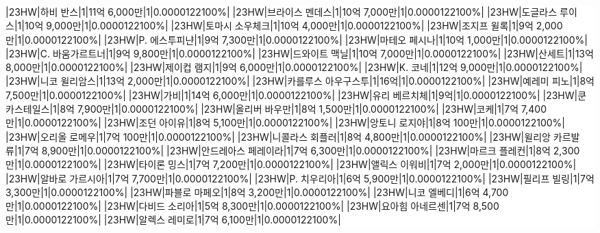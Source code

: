 |23HW|하비 반스|1|11억 6,000만|1|0.0000122100%|
|23HW|브라이스 멘데스|1|10억 7,000만|1|0.0000122100%|
|23HW|도글라스 루이스|1|10억 9,000만|1|0.0000122100%|
|23HW|토마시 소우체크|1|10억 4,000만|1|0.0000122100%|
|23HW|조지프 윌록|1|9억 2,000만|1|0.0000122100%|
|23HW|P. 에스투피냔|1|9억 7,300만|1|0.0000122100%|
|23HW|마테오 페시나|1|10억 1,000만|1|0.0000122100%|
|23HW|C. 바움가르트너|1|9억 9,800만|1|0.0000122100%|
|23HW|드와이트 맥닐|1|10억 7,000만|1|0.0000122100%|
|23HW|산세트|1|13억 8,000만|1|0.0000122100%|
|23HW|제이컵 램지|1|9억 6,000만|1|0.0000122100%|
|23HW|K. 코네|1|12억 9,000만|1|0.0000122100%|
|23HW|니코 윌리암스|1|13억 2,000만|1|0.0000122100%|
|23HW|카를루스 아우구스투|1|16억|1|0.0000122100%|
|23HW|예레미 피노|1|8억 7,500만|1|0.0000122100%|
|23HW|가비|1|14억 6,000만|1|0.0000122100%|
|23HW|유리 베르치체|1|9억|1|0.0000122100%|
|23HW|쿤 카스테일스|1|8억 7,900만|1|0.0000122100%|
|23HW|올리버 바우만|1|8억 1,500만|1|0.0000122100%|
|23HW|코케|1|7억 7,400만|1|0.0000122100%|
|23HW|조던 아이유|1|8억 5,100만|1|0.0000122100%|
|23HW|앙토니 로지야|1|8억 100만|1|0.0000122100%|
|23HW|오리올 로메우|1|7억 100만|1|0.0000122100%|
|23HW|니콜라스 회플러|1|8억 4,800만|1|0.0000122100%|
|23HW|윌리앙 카르발류|1|7억 8,900만|1|0.0000122100%|
|23HW|안드레아스 페레이라|1|7억 6,300만|1|0.0000122100%|
|23HW|마르크 플레컨|1|8억 2,300만|1|0.0000122100%|
|23HW|타이론 밍스|1|7억 7,200만|1|0.0000122100%|
|23HW|앨릭스 이워비|1|7억 2,000만|1|0.0000122100%|
|23HW|알바로 가르시아|1|7억 7,700만|1|0.0000122100%|
|23HW|P. 치우리아|1|6억 5,900만|1|0.0000122100%|
|23HW|필리프 빌링|1|7억 3,300만|1|0.0000122100%|
|23HW|파블로 마페오|1|8억 3,200만|1|0.0000122100%|
|23HW|니코 엘베디|1|6억 4,700만|1|0.0000122100%|
|23HW|다비드 소리아|1|5억 8,300만|1|0.0000122100%|
|23HW|요아힘 아네르센|1|7억 8,500만|1|0.0000122100%|
|23HW|알렉스 레미로|1|7억 6,100만|1|0.0000122100%|